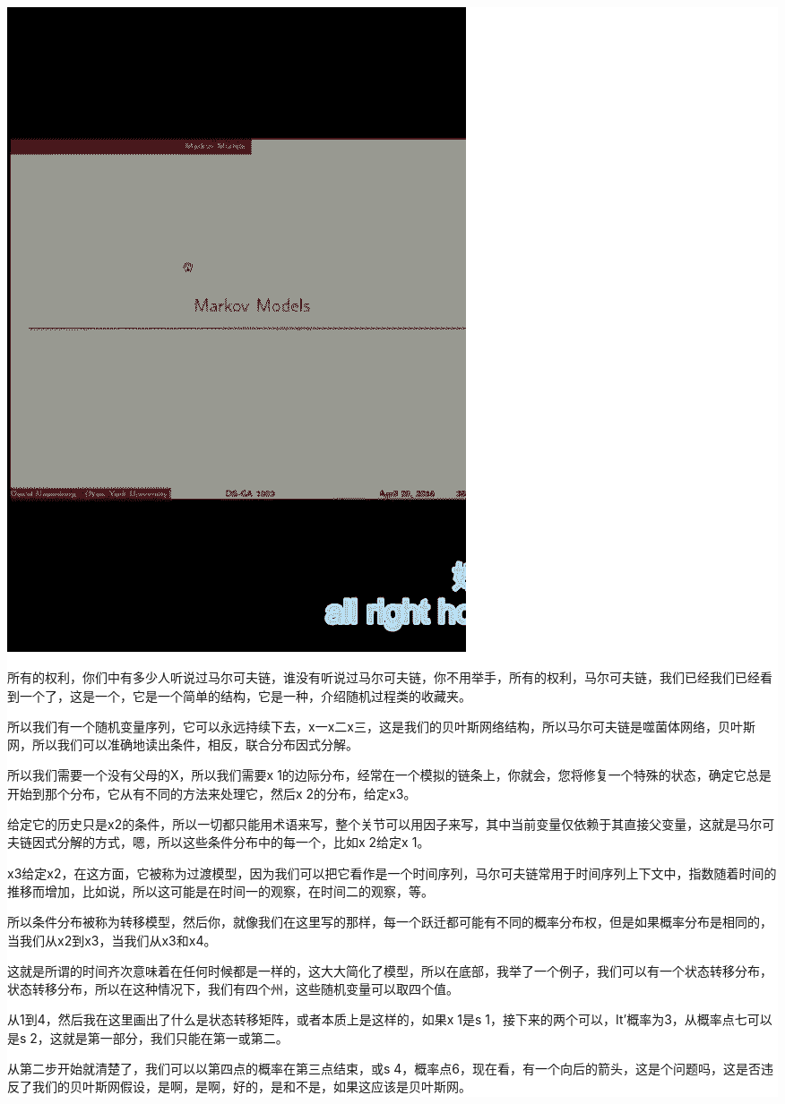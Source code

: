 ![](img/db558bc73a51bf2b69e88f1a160c4776_7.png)

所有的权利，你们中有多少人听说过马尔可夫链，谁没有听说过马尔可夫链，你不用举手，所有的权利，马尔可夫链，我们已经我们已经看到一个了，这是一个，它是一个简单的结构，它是一种，介绍随机过程类的收藏夹。

所以我们有一个随机变量序列，它可以永远持续下去，x一x二x三，这是我们的贝叶斯网络结构，所以马尔可夫链是噬菌体网络，贝叶斯网，所以我们可以准确地读出条件，相反，联合分布因式分解。

所以我们需要一个没有父母的X，所以我们需要x 1的边际分布，经常在一个模拟的链条上，你就会，您将修复一个特殊的状态，确定它总是开始到那个分布，它从有不同的方法来处理它，然后x 2的分布，给定x3。

给定它的历史只是x2的条件，所以一切都只能用术语来写，整个关节可以用因子来写，其中当前变量仅依赖于其直接父变量，这就是马尔可夫链因式分解的方式，嗯，所以这些条件分布中的每一个，比如x 2给定x 1。

x3给定x2，在这方面，它被称为过渡模型，因为我们可以把它看作是一个时间序列，马尔可夫链常用于时间序列上下文中，指数随着时间的推移而增加，比如说，所以这可能是在时间一的观察，在时间二的观察，等。

所以条件分布被称为转移模型，然后你，就像我们在这里写的那样，每一个跃迁都可能有不同的概率分布权，但是如果概率分布是相同的，当我们从x2到x3，当我们从x3和x4。

这就是所谓的时间齐次意味着在任何时候都是一样的，这大大简化了模型，所以在底部，我举了一个例子，我们可以有一个状态转移分布，状态转移分布，所以在这种情况下，我们有四个州，这些随机变量可以取四个值。

从1到4，然后我在这里画出了什么是状态转移矩阵，或者本质上是这样的，如果x 1是s 1，接下来的两个可以，It’概率为3，从概率点七可以是s 2，这就是第一部分，我们只能在第一或第二。

从第二步开始就清楚了，我们可以以第四点的概率在第三点结束，或s 4，概率点6，现在看，有一个向后的箭头，这是个问题吗，这是否违反了我们的贝叶斯网假设，是啊，是啊，好的，是和不是，如果这应该是贝叶斯网。
